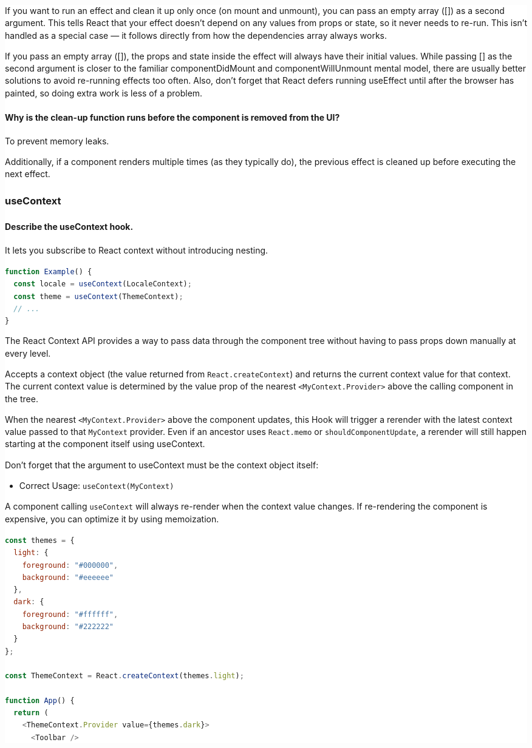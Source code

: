 If you want to run an effect and clean it up only once (on mount and unmount), you can pass an empty array ([]) as a second argument. This tells React that your effect doesn’t depend on any values from props or state, so it never needs to re-run. This isn’t handled as a special case — it follows directly from how the dependencies array always works.

If you pass an empty array ([]), the props and state inside the effect will always have their initial values. While passing [] as the second argument is closer to the familiar componentDidMount and componentWillUnmount mental model, there are usually better solutions to avoid re-running effects too often. Also, don’t forget that React defers running useEffect until after the browser has painted, so doing extra work is less of a problem.

#### Why is the clean-up function runs before the component is removed from the UI? 

To prevent memory leaks.

Additionally, if a component renders multiple times (as they typically do), the previous effect is cleaned up before executing the next effect. 

### useContext 

#### Describe the useContext hook.

It lets you subscribe to React context without introducing nesting.

```javascript
function Example() {
  const locale = useContext(LocaleContext);
  const theme = useContext(ThemeContext);
  // ...
}
```

The React Context API provides a way to pass data through the component tree without having to pass props down manually at every level.

Accepts a context object (the value returned from `React.createContext`) and returns the current context value for that context. The current context value is determined by the value prop of the nearest `<MyContext.Provider>` above the calling component in the tree.

When the nearest `<MyContext.Provider>` above the component updates, this Hook will trigger a rerender with the latest context value passed to that `MyContext` provider. Even if an ancestor uses `React.memo` or `shouldComponentUpdate`, a rerender will still happen starting at the component itself using useContext.

Don’t forget that the argument to useContext must be the context object itself:
- Correct Usage: `useContext(MyContext)`

A component calling `useContext` will always re-render when the context value changes. If re-rendering the component is expensive, you can optimize it by using memoization.

```javascript
const themes = {
  light: {
    foreground: "#000000",
    background: "#eeeeee"
  },
  dark: {
    foreground: "#ffffff",
    background: "#222222"
  }
};

const ThemeContext = React.createContext(themes.light);

function App() {
  return (
    <ThemeContext.Provider value={themes.dark}>
      <Toolbar />
```